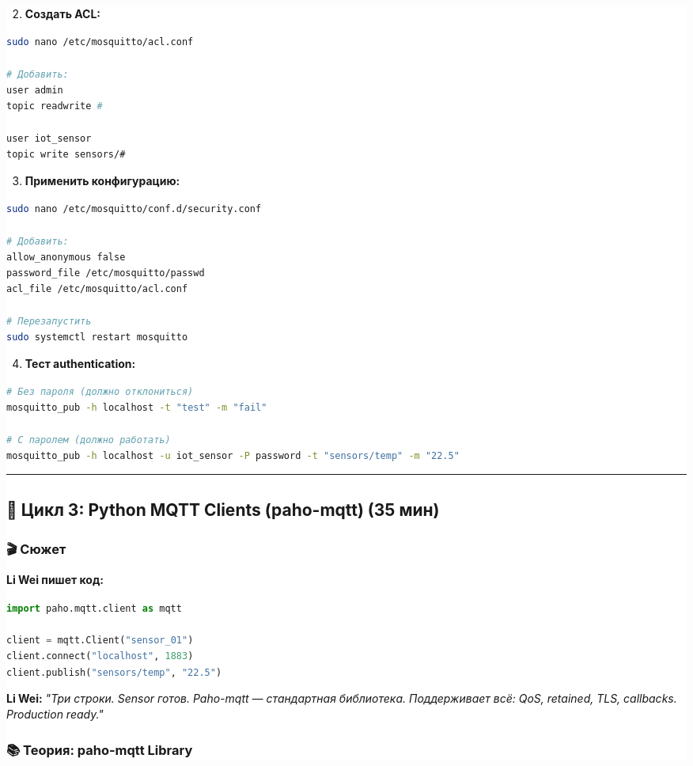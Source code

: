 2. **Создать ACL:**
```bash
sudo nano /etc/mosquitto/acl.conf

# Добавить:
user admin
topic readwrite #

user iot_sensor
topic write sensors/#
```

3. **Применить конфигурацию:**
```bash
sudo nano /etc/mosquitto/conf.d/security.conf

# Добавить:
allow_anonymous false
password_file /etc/mosquitto/passwd
acl_file /etc/mosquitto/acl.conf

# Перезапустить
sudo systemctl restart mosquitto
```

4. **Тест authentication:**
```bash
# Без пароля (должно отклониться)
mosquitto_pub -h localhost -t "test" -m "fail"

# С паролем (должно работать)
mosquitto_pub -h localhost -u iot_sensor -P password -t "sensors/temp" -m "22.5"
```

---

## 🔄 Цикл 3: Python MQTT Clients (paho-mqtt) (35 мин)

### 🎬 Сюжет

**Li Wei пишет код:**

```python
import paho.mqtt.client as mqtt

client = mqtt.Client("sensor_01")
client.connect("localhost", 1883)
client.publish("sensors/temp", "22.5")
```

**Li Wei:** *"Три строки. Sensor готов. Paho-mqtt — стандартная библиотека. Поддерживает всё: QoS, retained, TLS, callbacks. Production ready."*

### 📚 Теория: paho-mqtt Library
